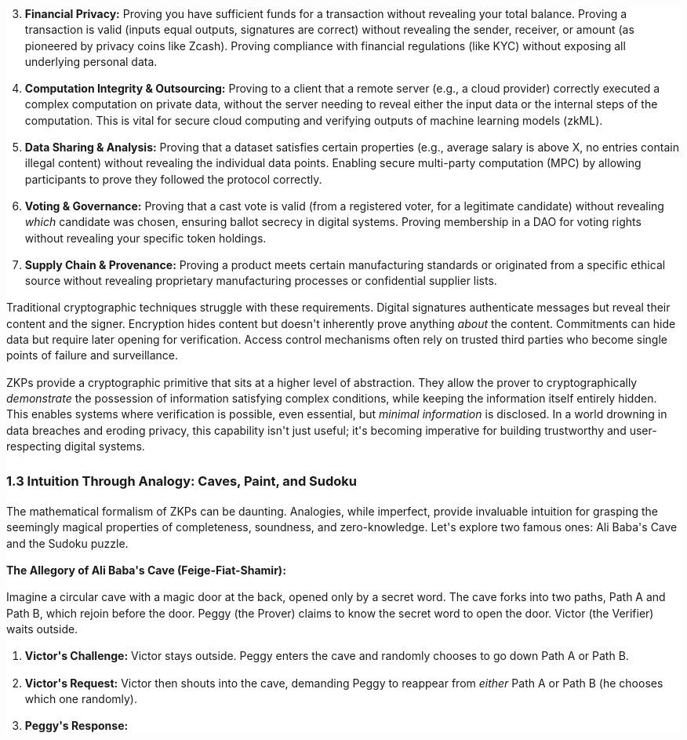 3.  **Financial Privacy:** Proving you have sufficient funds for a transaction without revealing your total balance. Proving a transaction is valid (inputs equal outputs, signatures are correct) without revealing the sender, receiver, or amount (as pioneered by privacy coins like Zcash). Proving compliance with financial regulations (like KYC) without exposing all underlying personal data.

4.  **Computation Integrity & Outsourcing:** Proving to a client that a remote server (e.g., a cloud provider) correctly executed a complex computation on private data, without the server needing to reveal either the input data or the internal steps of the computation. This is vital for secure cloud computing and verifying outputs of machine learning models (zkML).

5.  **Data Sharing & Analysis:** Proving that a dataset satisfies certain properties (e.g., average salary is above X, no entries contain illegal content) without revealing the individual data points. Enabling secure multi-party computation (MPC) by allowing participants to prove they followed the protocol correctly.

6.  **Voting & Governance:** Proving that a cast vote is valid (from a registered voter, for a legitimate candidate) without revealing *which* candidate was chosen, ensuring ballot secrecy in digital systems. Proving membership in a DAO for voting rights without revealing your specific token holdings.

7.  **Supply Chain & Provenance:** Proving a product meets certain manufacturing standards or originated from a specific ethical source without revealing proprietary manufacturing processes or confidential supplier lists.

Traditional cryptographic techniques struggle with these requirements. Digital signatures authenticate messages but reveal their content and the signer. Encryption hides content but doesn't inherently prove anything *about* the content. Commitments can hide data but require later opening for verification. Access control mechanisms often rely on trusted third parties who become single points of failure and surveillance.

ZKPs provide a cryptographic primitive that sits at a higher level of abstraction. They allow the prover to cryptographically *demonstrate* the possession of information satisfying complex conditions, while keeping the information itself entirely hidden. This enables systems where verification is possible, even essential, but *minimal information* is disclosed. In a world drowning in data breaches and eroding privacy, this capability isn't just useful; it's becoming imperative for building trustworthy and user-respecting digital systems.

### 1.3 Intuition Through Analogy: Caves, Paint, and Sudoku

The mathematical formalism of ZKPs can be daunting. Analogies, while imperfect, provide invaluable intuition for grasping the seemingly magical properties of completeness, soundness, and zero-knowledge. Let's explore two famous ones: Ali Baba's Cave and the Sudoku puzzle.

**The Allegory of Ali Baba's Cave (Feige-Fiat-Shamir):**

Imagine a circular cave with a magic door at the back, opened only by a secret word. The cave forks into two paths, Path A and Path B, which rejoin before the door. Peggy (the Prover) claims to know the secret word to open the door. Victor (the Verifier) waits outside.

1.  **Victor's Challenge:** Victor stays outside. Peggy enters the cave and randomly chooses to go down Path A or Path B.

2.  **Victor's Request:** Victor then shouts into the cave, demanding Peggy to reappear from *either* Path A or Path B (he chooses which one randomly).

3.  **Peggy's Response:**
